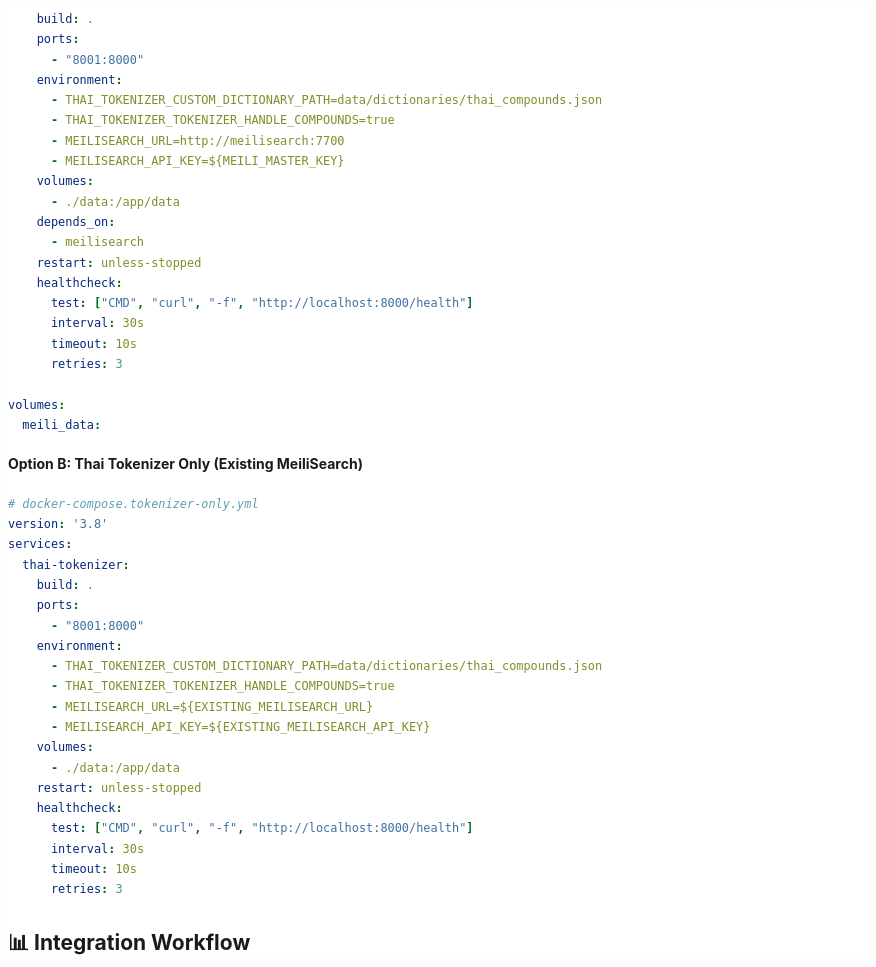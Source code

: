 ```yaml
    build: .
    ports:
      - "8001:8000"
    environment:
      - THAI_TOKENIZER_CUSTOM_DICTIONARY_PATH=data/dictionaries/thai_compounds.json
      - THAI_TOKENIZER_TOKENIZER_HANDLE_COMPOUNDS=true
      - MEILISEARCH_URL=http://meilisearch:7700
      - MEILISEARCH_API_KEY=${MEILI_MASTER_KEY}
    volumes:
      - ./data:/app/data
    depends_on:
      - meilisearch
    restart: unless-stopped
    healthcheck:
      test: ["CMD", "curl", "-f", "http://localhost:8000/health"]
      interval: 30s
      timeout: 10s
      retries: 3

volumes:
  meili_data:
```

#### **Option B: Thai Tokenizer Only (Existing MeiliSearch)**

```yaml
# docker-compose.tokenizer-only.yml
version: '3.8'
services:
  thai-tokenizer:
    build: .
    ports:
      - "8001:8000"
    environment:
      - THAI_TOKENIZER_CUSTOM_DICTIONARY_PATH=data/dictionaries/thai_compounds.json
      - THAI_TOKENIZER_TOKENIZER_HANDLE_COMPOUNDS=true
      - MEILISEARCH_URL=${EXISTING_MEILISEARCH_URL}
      - MEILISEARCH_API_KEY=${EXISTING_MEILISEARCH_API_KEY}
    volumes:
      - ./data:/app/data
    restart: unless-stopped
    healthcheck:
      test: ["CMD", "curl", "-f", "http://localhost:8000/health"]
      interval: 30s
      timeout: 10s
      retries: 3
```

## 📊 **Integration Workflow**
